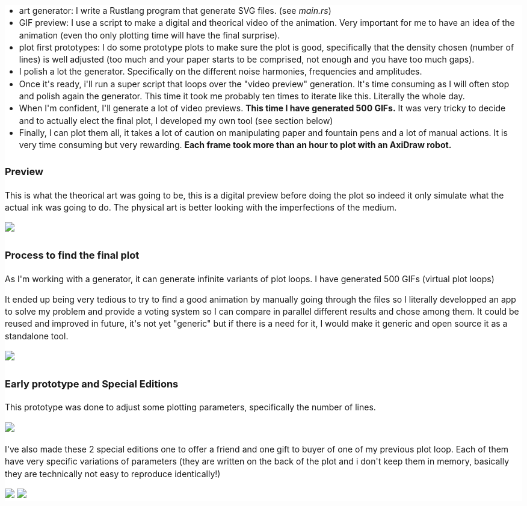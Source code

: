 - art generator: I write a Rustlang program that generate SVG files. (see _main.rs_)
- GIF preview: I use a script to make a digital and theorical video of the animation. Very important for me to have an idea of the animation (even tho only plotting time will have the final surprise).
- plot first prototypes: I do some prototype plots to make sure the plot is good, specifically that the density chosen (number of lines) is well adjusted (too much and your paper starts to be comprised, not enough and you have too much gaps).
- I polish a lot the generator. Specifically on the different noise harmonies, frequencies and amplitudes.
- Once it's ready, i'll run a super script that loops over the "video preview" generation. It's time consuming as I will often stop and polish again the generator. This time it took me probably ten times to iterate like this. Literally the whole day.
- When I'm confident, I'll generate a lot of video previews. **This time I have generated 500 GIFs.** It was very tricky to decide and to actually elect the final plot, I developed my own tool (see section below)
- Finally, I can plot them all, it takes a lot of caution on manipulating paper and fountain pens and a lot of manual actions. It is very time consuming but very rewarding. **Each frame took more than an hour to plot with an AxiDraw robot.**

### Preview

This is what the theorical art was going to be, this is a digital preview before doing the plot so indeed it only simulate what the actual ink was going to do. The physical art is better looking with the imperfections of the medium.

<img src="/images/plots/143-theorical.gif" width="100%">

### Process to find the final plot

As I'm working with a generator, it can generate infinite variants of plot loops. I have generated 500 GIFs (virtual plot loops)

It ended up being very tedious to try to find a good animation by manually going through the files so I literally developped an app to solve my problem and provide a voting system so I can compare in parallel different results and chose among them. It could be reused and improved in future, it's not yet "generic" but if there is a need for it, I would make it generic and open source it as a standalone tool.

<img src="/images/plots/143-elector.jpg" width="100%">

### Early prototype and Special Editions

This prototype was done to adjust some plotting parameters, specifically the number of lines.

<img src="/images/plots/143-prototype.jpg" width="100%">

I've also made these 2 special editions one to offer a friend and one gift to buyer of one of my previous plot loop. Each of them have very specific variations of parameters (they are written on the back of the plot and i don't keep them in memory, basically they are technically not easy to reproduce identically!)

<img src="/images/plots/143-special1.jpg" width="100%">
<img src="/images/plots/143-special2.jpg" width="100%">
